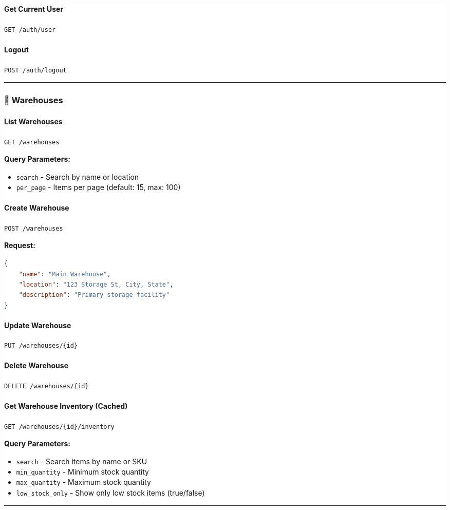 #### Get Current User
```http
GET /auth/user
```

#### Logout
```http
POST /auth/logout
```

---

### 🏢 Warehouses

#### List Warehouses
```http
GET /warehouses
```
**Query Parameters:**
- `search` - Search by name or location
- `per_page` - Items per page (default: 15, max: 100)

#### Create Warehouse
```http
POST /warehouses
```
**Request:**
```json
{
    "name": "Main Warehouse",
    "location": "123 Storage St, City, State",
    "description": "Primary storage facility"
}
```

#### Update Warehouse
```http
PUT /warehouses/{id}
```

#### Delete Warehouse
```http
DELETE /warehouses/{id}
```

#### Get Warehouse Inventory (Cached)
```http
GET /warehouses/{id}/inventory
```
**Query Parameters:**
- `search` - Search items by name or SKU
- `min_quantity` - Minimum stock quantity
- `max_quantity` - Maximum stock quantity  
- `low_stock_only` - Show only low stock items (true/false)

---
